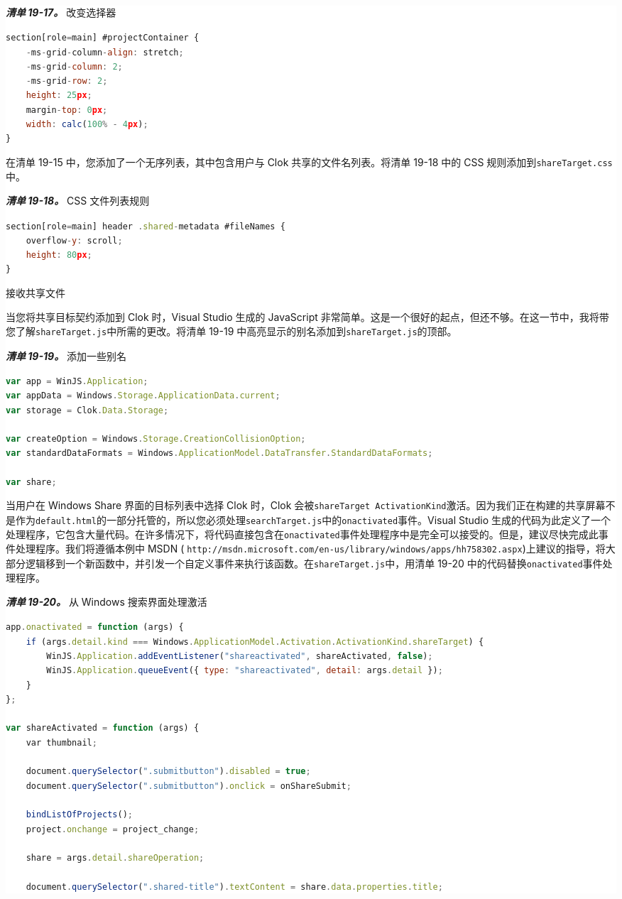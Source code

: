 ***清单 19-17。*** 改变选择器

```js
section[role=main] #projectContainer {
    -ms-grid-column-align: stretch;
    -ms-grid-column: 2;
    -ms-grid-row: 2;
    height: 25px;
    margin-top: 0px;
    width: calc(100% - 4px);
}
```

在清单 19-15 中，您添加了一个无序列表，其中包含用户与 Clok 共享的文件名列表。将清单 19-18 中的 CSS 规则添加到`shareTarget.css`中。

***清单 19-18。*** CSS 文件列表规则

```js
section[role=main] header .shared-metadata #fileNames {
    overflow-y: scroll;
    height: 80px;
}
```

接收共享文件

当您将共享目标契约添加到 Clok 时，Visual Studio 生成的 JavaScript 非常简单。这是一个很好的起点，但还不够。在这一节中，我将带您了解`shareTarget.js`中所需的更改。将清单 19-19 中高亮显示的别名添加到`shareTarget.js`的顶部。

***清单 19-19。*** 添加一些别名

```js
var app = WinJS.Application;
var appData = Windows.Storage.ApplicationData.current;
var storage = Clok.Data.Storage;

var createOption = Windows.Storage.CreationCollisionOption;
var standardDataFormats = Windows.ApplicationModel.DataTransfer.StandardDataFormats;

var share;
```

当用户在 Windows Share 界面的目标列表中选择 Clok 时，Clok 会被`shareTarget ActivationKind`激活。因为我们正在构建的共享屏幕不是作为`default.html`的一部分托管的，所以您必须处理`searchTarget.js`中的`onactivated`事件。Visual Studio 生成的代码为此定义了一个处理程序，它包含大量代码。在许多情况下，将代码直接包含在`onactivated`事件处理程序中是完全可以接受的。但是，建议尽快完成此事件处理程序。我们将遵循本例中 MSDN ( `http://msdn.microsoft.com/en-us/library/windows/apps/hh758302.aspx`)上建议的指导，将大部分逻辑移到一个新函数中，并引发一个自定义事件来执行该函数。在`shareTarget.js`中，用清单 19-20 中的代码替换`onactivated`事件处理程序。

***清单 19-20。*** 从 Windows 搜索界面处理激活

```js
app.onactivated = function (args) {
    if (args.detail.kind === Windows.ApplicationModel.Activation.ActivationKind.shareTarget) {
        WinJS.Application.addEventListener("shareactivated", shareActivated, false);
        WinJS.Application.queueEvent({ type: "shareactivated", detail: args.detail });
    }
};

var shareActivated = function (args) {
    var thumbnail;

    document.querySelector(".submitbutton").disabled = true;
    document.querySelector(".submitbutton").onclick = onShareSubmit;

    bindListOfProjects();
    project.onchange = project_change;

    share = args.detail.shareOperation;

    document.querySelector(".shared-title").textContent = share.data.properties.title;
```
